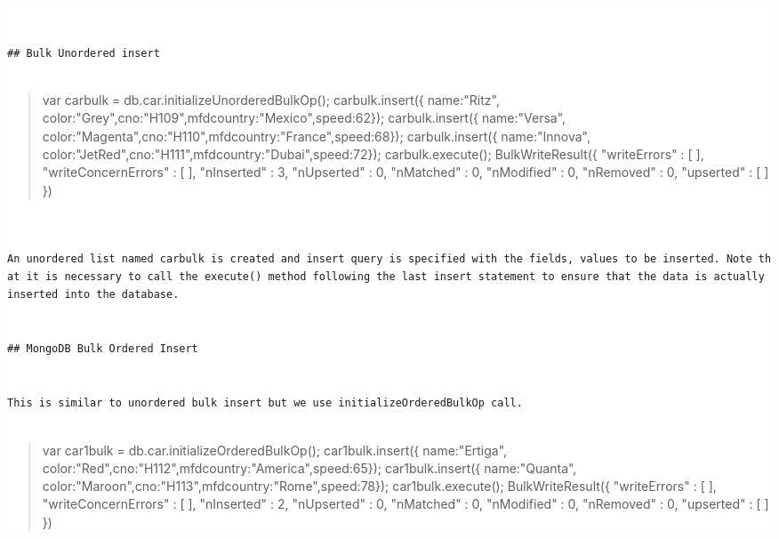 ```


## Bulk Unordered insert


```

> var carbulk = db.car.initializeUnorderedBulkOp();
> carbulk.insert({ name:"Ritz", color:"Grey",cno:"H109",mfdcountry:"Mexico",speed:62});
> carbulk.insert({ name:"Versa", color:"Magenta",cno:"H110",mfdcountry:"France",speed:68});
> carbulk.insert({ name:"Innova", color:"JetRed",cno:"H111",mfdcountry:"Dubai",speed:72});
> carbulk.execute();
BulkWriteResult({
	"writeErrors" : [ ],
	"writeConcernErrors" : [ ],
	"nInserted" : 3,
	"nUpserted" : 0,
	"nMatched" : 0,
	"nModified" : 0,
	"nRemoved" : 0,
	"upserted" : [ ]
})
> 

```


An unordered list named carbulk is created and insert query is specified with the fields, values to be inserted. Note that it is necessary to call the execute() method following the last insert statement to ensure that the data is actually inserted into the database.


## MongoDB Bulk Ordered Insert


This is similar to unordered bulk insert but we use initializeOrderedBulkOp call.


```

>var car1bulk = db.car.initializeOrderedBulkOp();
>car1bulk.insert({ name:"Ertiga", color:"Red",cno:"H112",mfdcountry:"America",speed:65});
>car1bulk.insert({ name:"Quanta", color:"Maroon",cno:"H113",mfdcountry:"Rome",speed:78});
>car1bulk.execute();
BulkWriteResult({
	"writeErrors" : [ ],
	"writeConcernErrors" : [ ],
	"nInserted" : 2,
	"nUpserted" : 0,
	"nMatched" : 0,
	"nModified" : 0,
	"nRemoved" : 0,
	"upserted" : [ ]
})
